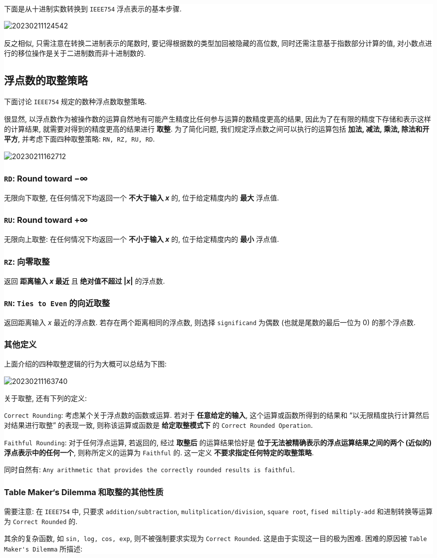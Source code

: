 下面是从十进制实数转换到 `IEEE754` 浮点表示的基本步骤. 

![20230211124542](https://cdn.jsdelivr.net/gh/KirisameR/KirisameR.github.io/img/blogpost_images/20230211124542.png)

反之相似, 只需注意在转换二进制表示的尾数时, 要记得根据数的类型加回被隐藏的高位数, 同时还需注意基于指数部分计算的值, 对小数点进行的移位操作是关于二进制数而非十进制数的.

## 浮点数的取整策略

下面讨论 `IEEE754` 规定的数种浮点数取整策略. 

很显然, 以浮点数作为被操作数的运算自然地有可能产生精度比任何参与运算的数精度更高的结果, 因此为了在有限的精度下存储和表示这样的计算结果, 就需要对得到的精度更高的结果进行 **取整**. 为了简化问题, 我们规定浮点数之间可以执行的运算包括 **加法, 减法, 乘法, 除法和开平方**, 并考虑下面四种取整策略: `RN, RZ, RU, RD`.

![20230211162712](https://cdn.jsdelivr.net/gh/KirisameR/KirisameR.github.io/img/blogpost_images/20230211162712.png)

### `RD`: Round toward $-\infty$

无限向下取整, 在任何情况下均返回一个 **不大于输入 $x$** 的, 位于给定精度内的 **最大** 浮点值.

### `RU`: Round toward $+\infty$

无限向上取整: 在任何情况下均返回一个 **不小于输入 $x$** 的, 位于给定精度内的 **最小** 浮点值.

### `RZ`: 向零取整

返回 **距离输入 $x$ 最近** 且 **绝对值不超过 $\vert x \vert$** 的浮点数.

### `RN`: `Ties to Even` 的向近取整

返回距离输入 $x$ 最近的浮点数. 若存在两个距离相同的浮点数, 则选择 `significand` 为偶数 (也就是尾数的最后一位为 $0$) 的那个浮点数.

### 其他定义

上面介绍的四种取整逻辑的行为大概可以总结为下图:

![20230211163740](https://cdn.jsdelivr.net/gh/KirisameR/KirisameR.github.io/img/blogpost_images/20230211163740.png)

关于取整, 还有下列的定义:

`Correct Rounding`: 考虑某个关于浮点数的函数或运算. 若对于 **任意给定的输入**, 这个运算或函数所得到的结果和 “以无限精度执行计算然后对结果进行取整” 的表现一致, 则称该运算或函数是 **给定取整模式下** 的 `Correct Rounded Operation`.

`Faithful Rounding`: 对于任何浮点运算, 若返回的, 经过 **取整后** 的运算结果恰好是 **位于无法被精确表示的浮点运算结果之间的两个 (近似的) 浮点表示中的任何一个**, 则称所定义的运算为 `Faithful` 的. 这一定义 **不要求指定任何特定的取整策略**.

同时自然有: `Any arithmetic that provides the correctly rounded results is faithful`.

### Table Maker‘s Dilemma 和取整的其他性质

需要注意: 在 `IEEE754` 中, 只要求 `addition/subtraction`, `mulitplication/division`, `square root`, `fised miltiply-add` 和进制转换等运算为 `Correct Rounded` 的.

其余的复杂函数, 如 `sin, log, cos, exp`, 则不被强制要求实现为 `Correct Rounded`. 这是由于实现这一目的极为困难. 困难的原因被 `Table Maker's Dilemma` 所描述:
